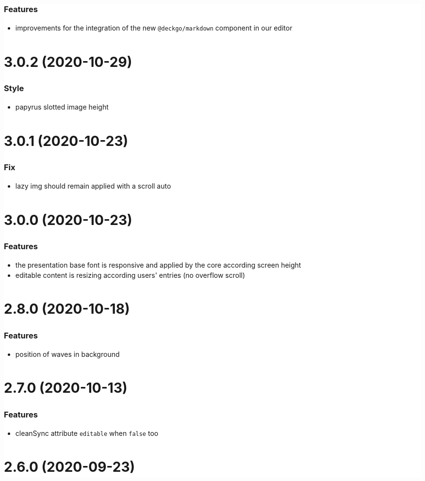 ### Features

- improvements for the integration of the new `@deckgo/markdown` component in our editor

<a name="3.0.2"></a>

# 3.0.2 (2020-10-29)

### Style

- papyrus slotted image height

<a name="3.0.1"></a>

# 3.0.1 (2020-10-23)

### Fix

- lazy img should remain applied with a scroll auto

<a name="3.0.0"></a>

# 3.0.0 (2020-10-23)

### Features

- the presentation base font is responsive and applied by the core according screen height
- editable content is resizing according users' entries (no overflow scroll)

<a name="2.8.0"></a>

# 2.8.0 (2020-10-18)

### Features

- position of waves in background

<a name="2.7.0"></a>

# 2.7.0 (2020-10-13)

### Features

- cleanSync attribute `editable` when `false` too

<a name="2.6.0"></a>

# 2.6.0 (2020-09-23)
